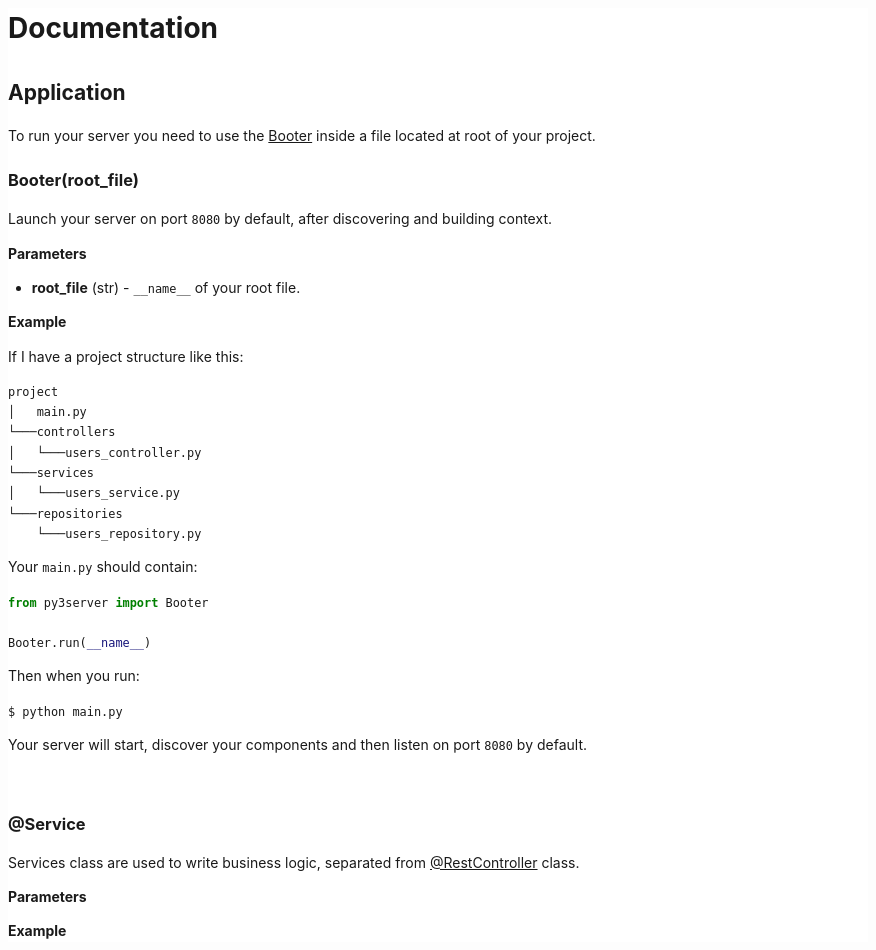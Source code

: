 # <span name="documentation">Documentation</span>

## <span name="application">Application</span>

To run your server you need to use the [Booter](#booter) inside a file located at root of your project.

### <span name="booter">Booter(root_file)</span>

Launch your server on port `8080` by default, after discovering and building context.

**Parameters**

* **root_file** (str) - `__name__` of your root file.

**Example**

If I have a project structure like this:

```
project
│   main.py
└───controllers
│   └───users_controller.py
└───services
│   └───users_service.py
└───repositories
    └───users_repository.py
```

Your `main.py` should contain:

```python
from py3server import Booter

Booter.run(__name__)
```

Then when you run:

```shell
$ python main.py
```

Your server will start, discover your components and then listen on port `8080` by default.

<br/>

### <span name="service">@Service</span>

Services class are used to write business logic, separated from [@RestController](#rest-controller) class.

**Parameters**

**Example**

